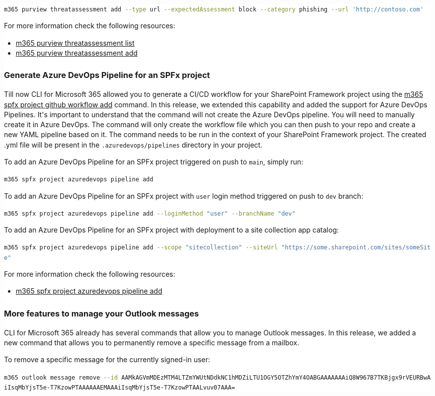 ```sh
m365 purview threatassessment add --type url --expectedAssessment block --category phishing --url 'http://contoso.com'
```

For more information check the following resources:
- [m365 purview threatassessment list](https://pnp.github.io/cli-microsoft365/cmd/purview/threatassessment/threatassessment-list/)
- [m365 purview threatassessment add](https://pnp.github.io/cli-microsoft365/cmd/purview/threatassessment/threatassessment-add/)

### Generate Azure DevOps Pipeline for an SPFx project

Till now CLI for Microsoft 365 allowed you to generate a CI/CD workflow for your SharePoint Framework project using the [m365 spfx project github workflow add](https://pnp.github.io/cli-microsoft365/cmd/spfx/project/project-github-workflow-add/) command. In this release, we extended this capability and added the support for Azure DevOps Pipelines. It's important to understand that the command will not create the Azure DevOps pipeline. You will need to manually create it in Azure DevOps. The command will only create the workflow file which you can then push to your repo and create a new YAML pipeline based on it. The command needs to be run in the context of your SharePoint Framework project. The created .yml file will be present in the `.azuredevops/pipelines` directory in your project.

To add an Azure DevOps Pipeline for an SPFx project triggered on push to `main`, simply run:

```sh
m365 spfx project azuredevops pipeline add
```

To add an Azure DevOps Pipeline for an SPFx project with `user` login method triggered on push to `dev` branch:

```sh
m365 spfx project azuredevops pipeline add --loginMethod "user" --branchName "dev"
```

To add an Azure DevOps Pipeline for an SPFx project with deployment to a site collection app catalog:

```sh
m365 spfx project azuredevops pipeline add --scope "sitecollection" --siteUrl "https://some.sharepoint.com/sites/someSite"
```

For more information check the following resources:
- [m365 spfx project azuredevops pipeline add](https://pnp.github.io/cli-microsoft365/cmd/spfx/project/project-azuredevops-pipeline-add/)

### More features to manage your Outlook messages

CLI for Microsoft 365 already has several commands that allow you to manage Outlook messages. In this release, we added a new command that allows you to permanently remove a specific message from a mailbox.

To remove a specific message for the currently signed-in user:

```sh
m365 outlook message remove --id AAMkAGVmMDEzMTM4LTZmYWUtNDdkNC1hMDZiLTU1OGY5OTZhYmY4OABGAAAAAAAiQ8W967B7TKBjgx9rVEURBwAiIsqMbYjsT5e-T7KzowPTAAAAAAEMAAAiIsqMbYjsT5e-T7KzowPTAALvuv07AAA=
```
